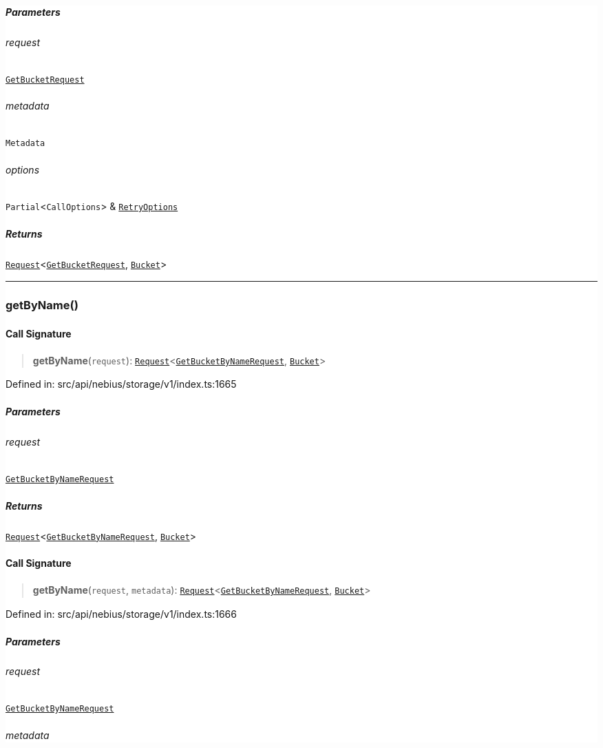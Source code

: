 ##### Parameters

###### request

[`GetBucketRequest`](../interfaces/GetBucketRequest.md)

###### metadata

`Metadata`

###### options

`Partial`\<`CallOptions`\> & [`RetryOptions`](../../../../../runtime/request/interfaces/RetryOptions.md)

##### Returns

[`Request`](../../../../../runtime/request/classes/Request.md)\<[`GetBucketRequest`](../interfaces/GetBucketRequest.md), [`Bucket`](../interfaces/Bucket.md)\>

---

### getByName()

#### Call Signature

> **getByName**(`request`): [`Request`](../../../../../runtime/request/classes/Request.md)\<[`GetBucketByNameRequest`](../interfaces/GetBucketByNameRequest.md), [`Bucket`](../interfaces/Bucket.md)\>

Defined in: src/api/nebius/storage/v1/index.ts:1665

##### Parameters

###### request

[`GetBucketByNameRequest`](../interfaces/GetBucketByNameRequest.md)

##### Returns

[`Request`](../../../../../runtime/request/classes/Request.md)\<[`GetBucketByNameRequest`](../interfaces/GetBucketByNameRequest.md), [`Bucket`](../interfaces/Bucket.md)\>

#### Call Signature

> **getByName**(`request`, `metadata`): [`Request`](../../../../../runtime/request/classes/Request.md)\<[`GetBucketByNameRequest`](../interfaces/GetBucketByNameRequest.md), [`Bucket`](../interfaces/Bucket.md)\>

Defined in: src/api/nebius/storage/v1/index.ts:1666

##### Parameters

###### request

[`GetBucketByNameRequest`](../interfaces/GetBucketByNameRequest.md)

###### metadata
